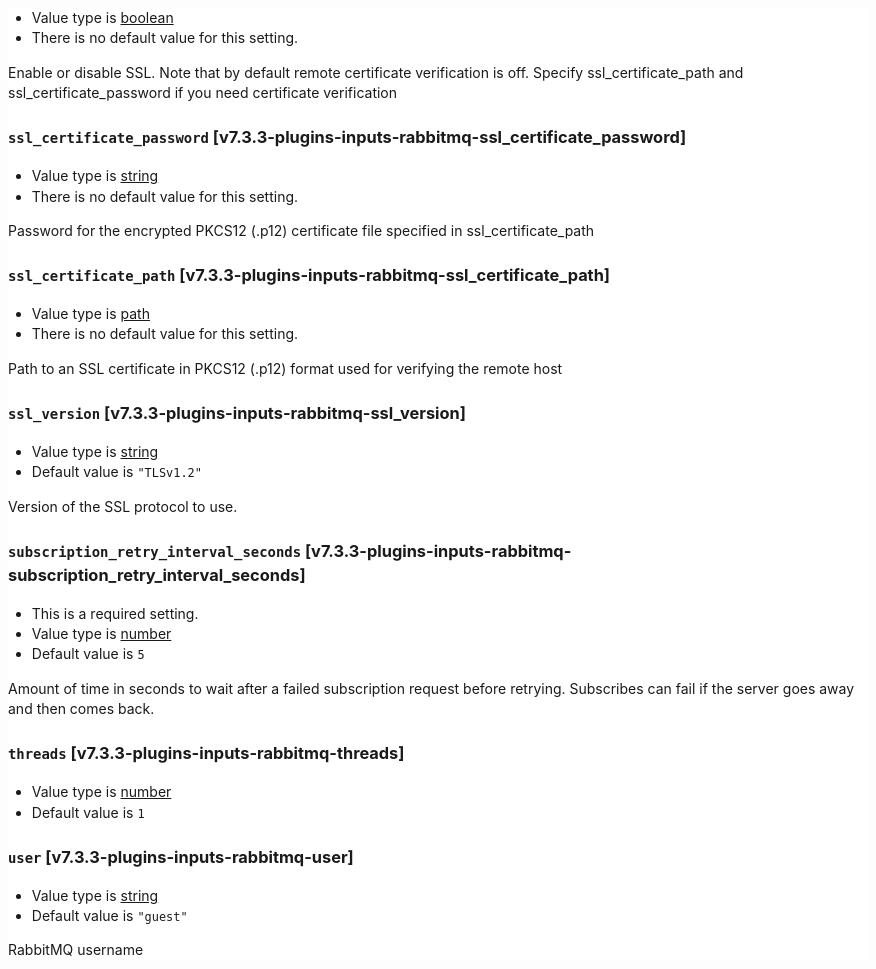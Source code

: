 * Value type is [boolean](logstash://reference/configuration-file-structure.md#boolean)
* There is no default value for this setting.

Enable or disable SSL. Note that by default remote certificate verification is off. Specify ssl_certificate_path and ssl_certificate_password if you need certificate verification


### `ssl_certificate_password` [v7.3.3-plugins-inputs-rabbitmq-ssl_certificate_password]

* Value type is [string](logstash://reference/configuration-file-structure.md#string)
* There is no default value for this setting.

Password for the encrypted PKCS12 (.p12) certificate file specified in ssl_certificate_path


### `ssl_certificate_path` [v7.3.3-plugins-inputs-rabbitmq-ssl_certificate_path]

* Value type is [path](logstash://reference/configuration-file-structure.md#path)
* There is no default value for this setting.

Path to an SSL certificate in PKCS12 (.p12) format used for verifying the remote host


### `ssl_version` [v7.3.3-plugins-inputs-rabbitmq-ssl_version]

* Value type is [string](logstash://reference/configuration-file-structure.md#string)
* Default value is `"TLSv1.2"`

Version of the SSL protocol to use.


### `subscription_retry_interval_seconds` [v7.3.3-plugins-inputs-rabbitmq-subscription_retry_interval_seconds]

* This is a required setting.
* Value type is [number](logstash://reference/configuration-file-structure.md#number)
* Default value is `5`

Amount of time in seconds to wait after a failed subscription request before retrying. Subscribes can fail if the server goes away and then comes back.


### `threads` [v7.3.3-plugins-inputs-rabbitmq-threads]

* Value type is [number](logstash://reference/configuration-file-structure.md#number)
* Default value is `1`


### `user` [v7.3.3-plugins-inputs-rabbitmq-user]

* Value type is [string](logstash://reference/configuration-file-structure.md#string)
* Default value is `"guest"`

RabbitMQ username
